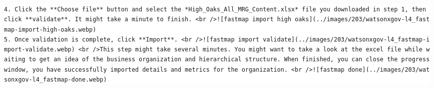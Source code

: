     4. Click the **Choose file** button and select the *High_Oaks_All_MRG_Content.xlsx* file you downloaded in step 1, then click **validate**. It might take a minute to finish. <br />![fastmap import high oaks](../images/203/watsonxgov-l4_fastmap-import-high-oaks.webp)
    5. Once validation is complete, click **Import**. <br />![fastmap import validate](../images/203/watsonxgov-l4_fastmap-import-validate.webp) <br />This step might take several minutes. You might want to take a look at the excel file while waiting to get an idea of the business organization and hierarchical structure. When finished, you can close the progress window, you have successfully imported details and metrics for the organization. <br />![fastmap done](../images/203/watsonxgov-l4_fastmap-done.webp)
